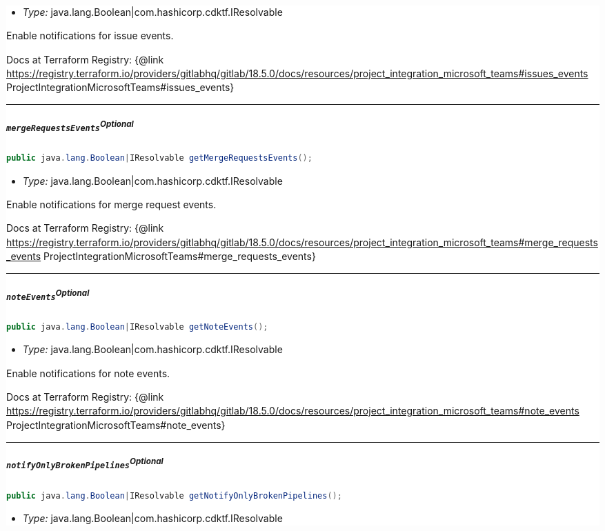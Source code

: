 - *Type:* java.lang.Boolean|com.hashicorp.cdktf.IResolvable

Enable notifications for issue events.

Docs at Terraform Registry: {@link https://registry.terraform.io/providers/gitlabhq/gitlab/18.5.0/docs/resources/project_integration_microsoft_teams#issues_events ProjectIntegrationMicrosoftTeams#issues_events}

---

##### `mergeRequestsEvents`<sup>Optional</sup> <a name="mergeRequestsEvents" id="@cdktf/provider-gitlab.projectIntegrationMicrosoftTeams.ProjectIntegrationMicrosoftTeamsConfig.property.mergeRequestsEvents"></a>

```java
public java.lang.Boolean|IResolvable getMergeRequestsEvents();
```

- *Type:* java.lang.Boolean|com.hashicorp.cdktf.IResolvable

Enable notifications for merge request events.

Docs at Terraform Registry: {@link https://registry.terraform.io/providers/gitlabhq/gitlab/18.5.0/docs/resources/project_integration_microsoft_teams#merge_requests_events ProjectIntegrationMicrosoftTeams#merge_requests_events}

---

##### `noteEvents`<sup>Optional</sup> <a name="noteEvents" id="@cdktf/provider-gitlab.projectIntegrationMicrosoftTeams.ProjectIntegrationMicrosoftTeamsConfig.property.noteEvents"></a>

```java
public java.lang.Boolean|IResolvable getNoteEvents();
```

- *Type:* java.lang.Boolean|com.hashicorp.cdktf.IResolvable

Enable notifications for note events.

Docs at Terraform Registry: {@link https://registry.terraform.io/providers/gitlabhq/gitlab/18.5.0/docs/resources/project_integration_microsoft_teams#note_events ProjectIntegrationMicrosoftTeams#note_events}

---

##### `notifyOnlyBrokenPipelines`<sup>Optional</sup> <a name="notifyOnlyBrokenPipelines" id="@cdktf/provider-gitlab.projectIntegrationMicrosoftTeams.ProjectIntegrationMicrosoftTeamsConfig.property.notifyOnlyBrokenPipelines"></a>

```java
public java.lang.Boolean|IResolvable getNotifyOnlyBrokenPipelines();
```

- *Type:* java.lang.Boolean|com.hashicorp.cdktf.IResolvable
